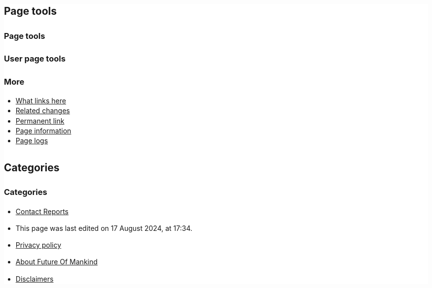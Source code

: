 
## Page tools
### Page tools
### User page tools
### More
  * [What links here](https://www.futureofmankind.co.uk/Billy_Meier/</Billy_Meier/Special:WhatLinksHere/Contact_Report_784> "A list of all wiki pages that link here \[j\]")
  * [Related changes](https://www.futureofmankind.co.uk/Billy_Meier/</Billy_Meier/Special:RecentChangesLinked/Contact_Report_784> "Recent changes in pages linked from this page \[k\]")
  * [Permanent link](https://www.futureofmankind.co.uk/Billy_Meier/</w/index.php?title=Contact_Report_784&oldid=108263> "Permanent link to this revision of this page")
  * [Page information](https://www.futureofmankind.co.uk/Billy_Meier/</w/index.php?title=Contact_Report_784&action=info> "More information about this page")
  * [Page logs](https://www.futureofmankind.co.uk/Billy_Meier/</w/index.php?title=Special:Log&page=Contact+Report+784>)


## Categories
### Categories
  * [Contact Reports](https://www.futureofmankind.co.uk/Billy_Meier/</Billy_Meier/Category:Contact_Reports> "Category:Contact Reports")


  * This page was last edited on 17 August 2024, at 17:34.


  * [Privacy policy](https://www.futureofmankind.co.uk/Billy_Meier/</Billy_Meier/Future_Of_Mankind:Privacy_policy>)
  * [About Future Of Mankind](https://www.futureofmankind.co.uk/Billy_Meier/</Billy_Meier/Future_Of_Mankind:About>)
  * [Disclaimers](https://www.futureofmankind.co.uk/Billy_Meier/</Billy_Meier/Future_Of_Mankind:General_disclaimer>)


